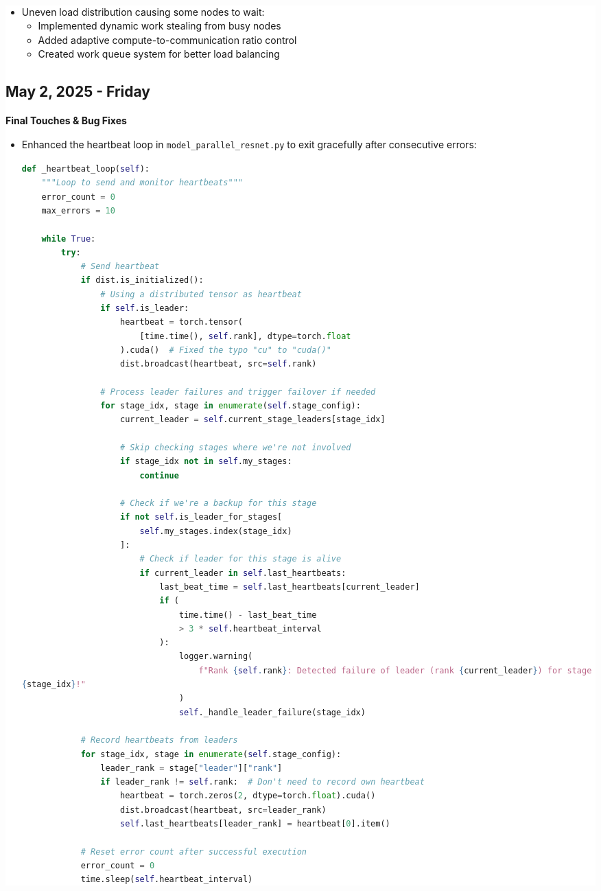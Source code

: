 - Uneven load distribution causing some nodes to wait:
  - Implemented dynamic work stealing from busy nodes
  - Added adaptive compute-to-communication ratio control
  - Created work queue system for better load balancing

## May 2, 2025 - Friday
**Final Touches & Bug Fixes**
- Enhanced the heartbeat loop in `model_parallel_resnet.py` to exit gracefully after consecutive errors:
  ```python
  def _heartbeat_loop(self):
      """Loop to send and monitor heartbeats"""
      error_count = 0
      max_errors = 10
      
      while True:
          try:
              # Send heartbeat
              if dist.is_initialized():
                  # Using a distributed tensor as heartbeat
                  if self.is_leader:
                      heartbeat = torch.tensor(
                          [time.time(), self.rank], dtype=torch.float
                      ).cuda()  # Fixed the typo "cu" to "cuda()"
                      dist.broadcast(heartbeat, src=self.rank)

                  # Process leader failures and trigger failover if needed
                  for stage_idx, stage in enumerate(self.stage_config):
                      current_leader = self.current_stage_leaders[stage_idx]

                      # Skip checking stages where we're not involved
                      if stage_idx not in self.my_stages:
                          continue

                      # Check if we're a backup for this stage
                      if not self.is_leader_for_stages[
                          self.my_stages.index(stage_idx)
                      ]:
                          # Check if leader for this stage is alive
                          if current_leader in self.last_heartbeats:
                              last_beat_time = self.last_heartbeats[current_leader]
                              if (
                                  time.time() - last_beat_time
                                  > 3 * self.heartbeat_interval
                              ):
                                  logger.warning(
                                      f"Rank {self.rank}: Detected failure of leader (rank {current_leader}) for stage {stage_idx}!"
                                  )
                                  self._handle_leader_failure(stage_idx)

              # Record heartbeats from leaders
              for stage_idx, stage in enumerate(self.stage_config):
                  leader_rank = stage["leader"]["rank"]
                  if leader_rank != self.rank:  # Don't need to record own heartbeat
                      heartbeat = torch.zeros(2, dtype=torch.float).cuda()
                      dist.broadcast(heartbeat, src=leader_rank)
                      self.last_heartbeats[leader_rank] = heartbeat[0].item()

              # Reset error count after successful execution
              error_count = 0
              time.sleep(self.heartbeat_interval)

  ```